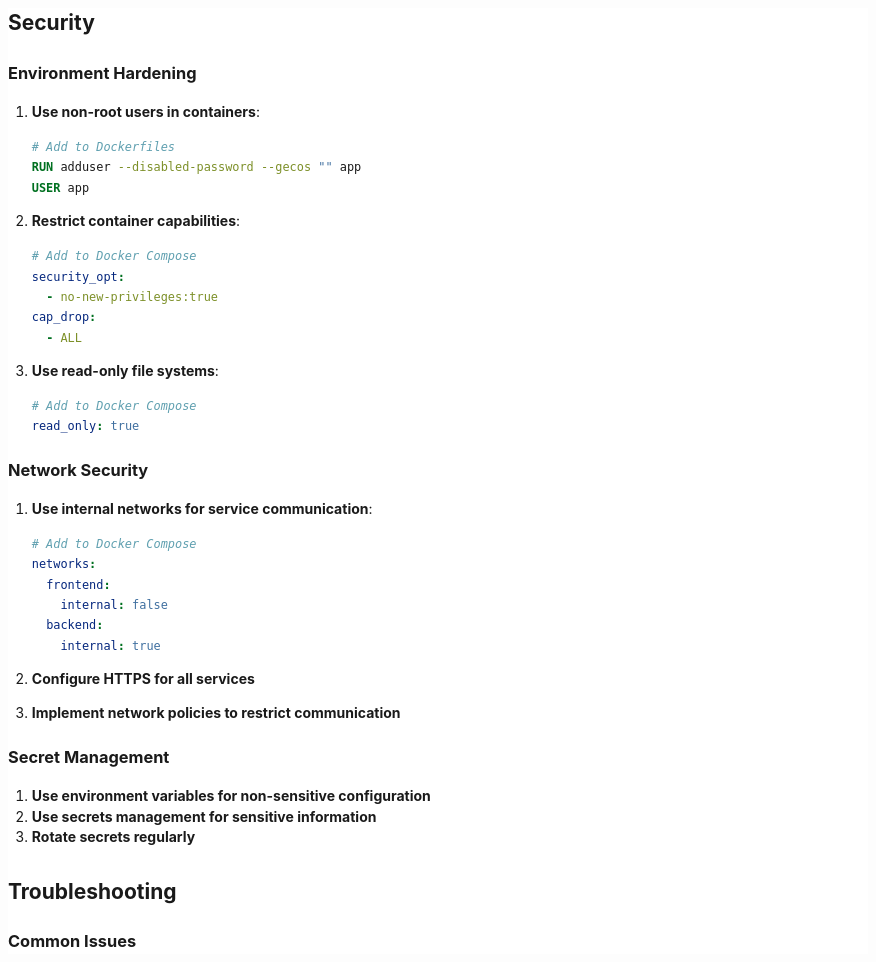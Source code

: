## Security

### Environment Hardening

1. **Use non-root users in containers**:

   ```dockerfile
   # Add to Dockerfiles
   RUN adduser --disabled-password --gecos "" app
   USER app
   ```

2. **Restrict container capabilities**:

   ```yaml
   # Add to Docker Compose
   security_opt:
     - no-new-privileges:true
   cap_drop:
     - ALL
   ```

3. **Use read-only file systems**:
   ```yaml
   # Add to Docker Compose
   read_only: true
   ```

### Network Security

1. **Use internal networks for service communication**:

   ```yaml
   # Add to Docker Compose
   networks:
     frontend:
       internal: false
     backend:
       internal: true
   ```

2. **Configure HTTPS for all services**
3. **Implement network policies to restrict communication**

### Secret Management

1. **Use environment variables for non-sensitive configuration**
2. **Use secrets management for sensitive information**
3. **Rotate secrets regularly**

## Troubleshooting

### Common Issues
